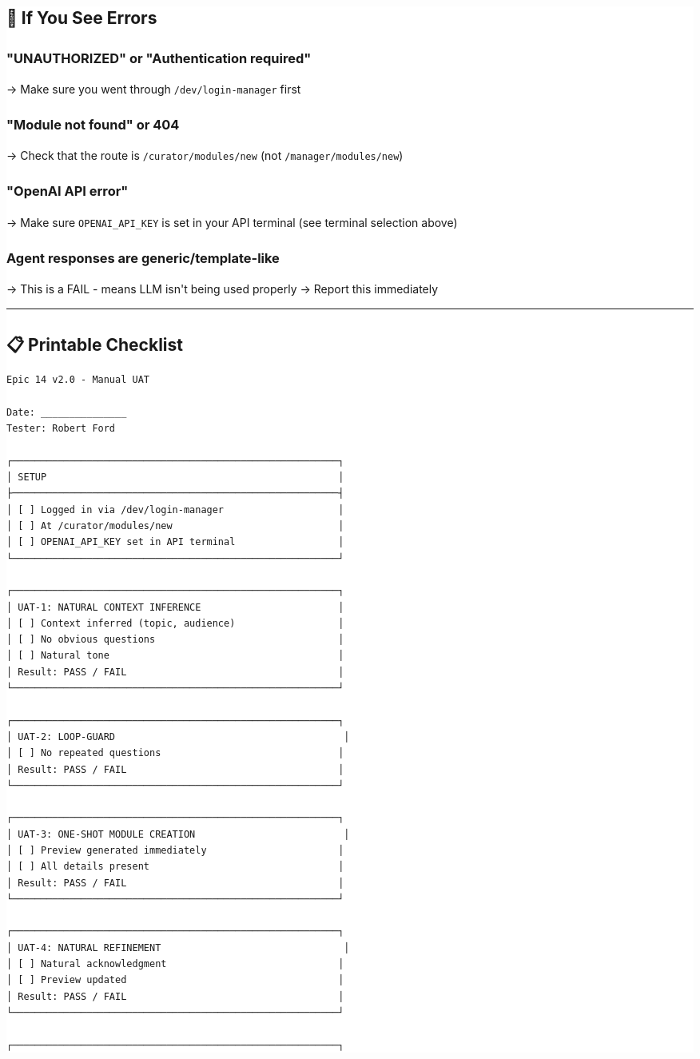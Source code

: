 ## 🛑 If You See Errors

### **"UNAUTHORIZED" or "Authentication required"**
→ Make sure you went through `/dev/login-manager` first

### **"Module not found" or 404**
→ Check that the route is `/curator/modules/new` (not `/manager/modules/new`)

### **"OpenAI API error"**
→ Make sure `OPENAI_API_KEY` is set in your API terminal (see terminal selection above)

### **Agent responses are generic/template-like**
→ This is a FAIL - means LLM isn't being used properly
→ Report this immediately

---

## 📋 Printable Checklist

```
Epic 14 v2.0 - Manual UAT

Date: _______________
Tester: Robert Ford

┌─────────────────────────────────────────────────────────┐
│ SETUP                                                   │
├─────────────────────────────────────────────────────────┤
│ [ ] Logged in via /dev/login-manager                    │
│ [ ] At /curator/modules/new                             │
│ [ ] OPENAI_API_KEY set in API terminal                  │
└─────────────────────────────────────────────────────────┘

┌─────────────────────────────────────────────────────────┐
│ UAT-1: NATURAL CONTEXT INFERENCE                        │
│ [ ] Context inferred (topic, audience)                  │
│ [ ] No obvious questions                                │
│ [ ] Natural tone                                        │
│ Result: PASS / FAIL                                     │
└─────────────────────────────────────────────────────────┘

┌─────────────────────────────────────────────────────────┐
│ UAT-2: LOOP-GUARD                                        │
│ [ ] No repeated questions                               │
│ Result: PASS / FAIL                                     │
└─────────────────────────────────────────────────────────┘

┌─────────────────────────────────────────────────────────┐
│ UAT-3: ONE-SHOT MODULE CREATION                          │
│ [ ] Preview generated immediately                       │
│ [ ] All details present                                 │
│ Result: PASS / FAIL                                     │
└─────────────────────────────────────────────────────────┘

┌─────────────────────────────────────────────────────────┐
│ UAT-4: NATURAL REFINEMENT                                │
│ [ ] Natural acknowledgment                              │
│ [ ] Preview updated                                     │
│ Result: PASS / FAIL                                     │
└─────────────────────────────────────────────────────────┘

┌─────────────────────────────────────────────────────────┐
```